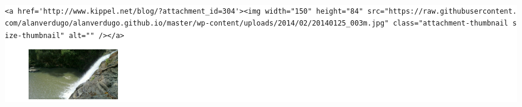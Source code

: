     <a href='http://www.kippel.net/blog/?attachment_id=304'><img width="150" height="84" src="https://raw.githubusercontent.com/alanverdugo/alanverdugo.github.io/master/wp-content/uploads/2014/02/20140125_003m.jpg" class="attachment-thumbnail size-thumbnail" alt="" /></a>
  </div></figure><figure class='gallery-item'> 
  
  <div class='gallery-icon landscape'>
    <a href='http://www.kippel.net/blog/?attachment_id=305'><img width="150" height="84" src="https://raw.githubusercontent.com/alanverdugo/alanverdugo.github.io/master/wp-content/uploads/2014/02/20140125_004m.jpg" class="attachment-thumbnail size-thumbnail" alt="" /></a>
  </div></figure><figure class='gallery-item'> 
  